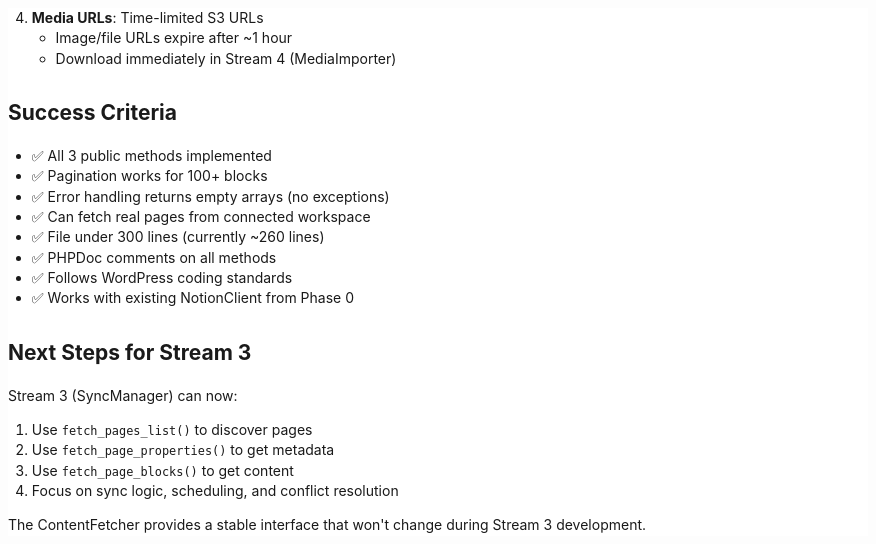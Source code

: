 4. **Media URLs**: Time-limited S3 URLs
    - Image/file URLs expire after ~1 hour
    - Download immediately in Stream 4 (MediaImporter)

## Success Criteria

- ✅ All 3 public methods implemented
- ✅ Pagination works for 100+ blocks
- ✅ Error handling returns empty arrays (no exceptions)
- ✅ Can fetch real pages from connected workspace
- ✅ File under 300 lines (currently ~260 lines)
- ✅ PHPDoc comments on all methods
- ✅ Follows WordPress coding standards
- ✅ Works with existing NotionClient from Phase 0

## Next Steps for Stream 3

Stream 3 (SyncManager) can now:

1. Use `fetch_pages_list()` to discover pages
2. Use `fetch_page_properties()` to get metadata
3. Use `fetch_page_blocks()` to get content
4. Focus on sync logic, scheduling, and conflict resolution

The ContentFetcher provides a stable interface that won't change during Stream 3 development.

